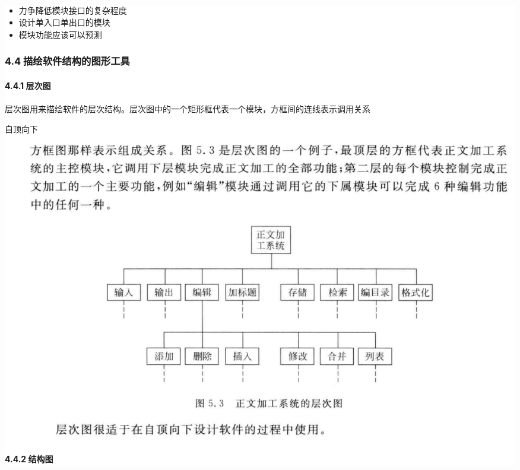 - 力争降低模块接口的复杂程度
- 设计单入口单出口的模块
- 模块功能应该可以预测

### 4.4 描绘软件结构的图形工具

#### 4.4.1 层次图

层次图用来描绘软件的层次结构。层次图中的一个矩形框代表一个模块，方框间的连线表示调用关系

自顶向下

![image-20230311120533954](SE_review.assets/image-20230311120533954.png)

#### 4.4.2 结构图
